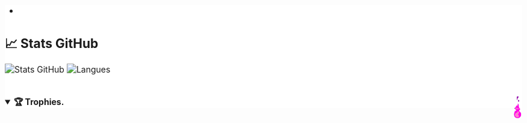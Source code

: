
- 
## 📈 Stats GitHub
![Stats GitHub](https://github-readme-stats.vercel.app/api?username=joelmiandra46&show_icons=true&theme=radical)
![Langues](https://github-readme-stats.vercel.app/api/top-langs/?username=joelmiandra46&layout=compact&theme=radical)

<br>
  <details open>
      <summary>
            <b>🏆 Trophies.</b>
            <img src="assets/images/animated-flame-01.gif" width="1.75%" align="right"/>